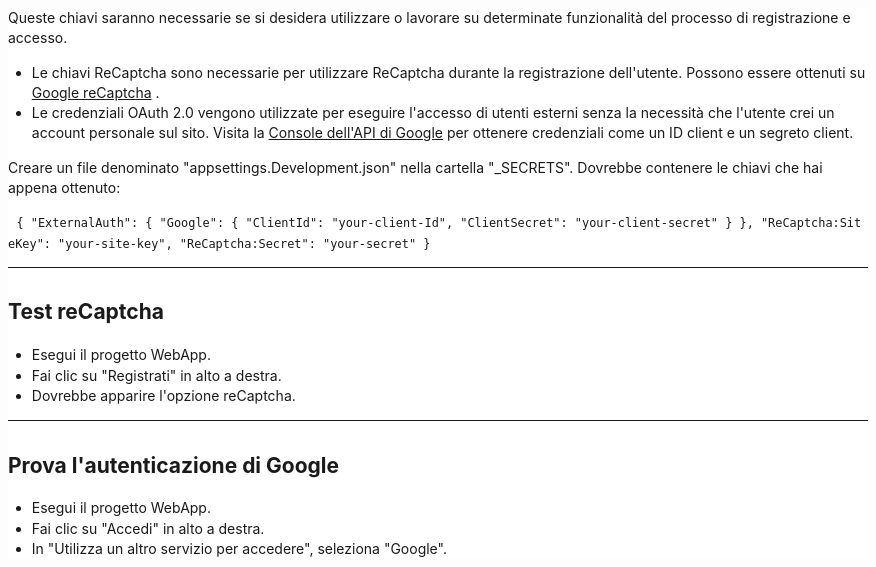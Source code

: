 <p> Queste chiavi saranno necessarie se si desidera utilizzare o lavorare su determinate funzionalità del processo di registrazione e accesso. </p>

<ul>
<li> Le chiavi ReCaptcha sono necessarie per utilizzare ReCaptcha durante la registrazione dell&#39;utente. Possono essere ottenuti su <a href="https://developers.google.com/recaptcha/">Google reCaptcha</a> . </li>
<li> Le credenziali OAuth 2.0 vengono utilizzate per eseguire l&#39;accesso di utenti esterni senza la necessità che l&#39;utente crei un account personale sul sito. Visita la <a href="https://console.developers.google.com/">Console dell&#39;API di Google</a> per ottenere credenziali come un ID client e un segreto client. </li>
</ul>
<p> Creare un file denominato "appsettings.Development.json" nella cartella "_SECRETS". Dovrebbe contenere le chiavi che hai appena ottenuto: </p>
<pre> <code>{ "ExternalAuth": { "Google": { "ClientId": "your-client-Id", "ClientSecret": "your-client-secret" } }, "ReCaptcha:SiteKey": "your-site-key", "ReCaptcha:Secret": "your-secret" }</code> </pre><hr /><h2> Test reCaptcha </h2>
<ul>
<li> Esegui il progetto WebApp. </li>
<li> Fai clic su "Registrati" in alto a destra. </li>
<li> Dovrebbe apparire l&#39;opzione reCaptcha. </li>
</ul><hr /><h2> Prova l&#39;autenticazione di Google </h2>
<ul>
<li> Esegui il progetto WebApp. </li>
<li> Fai clic su "Accedi" in alto a destra. </li>
<li> In "Utilizza un altro servizio per accedere", seleziona "Google". </li>
</ul>